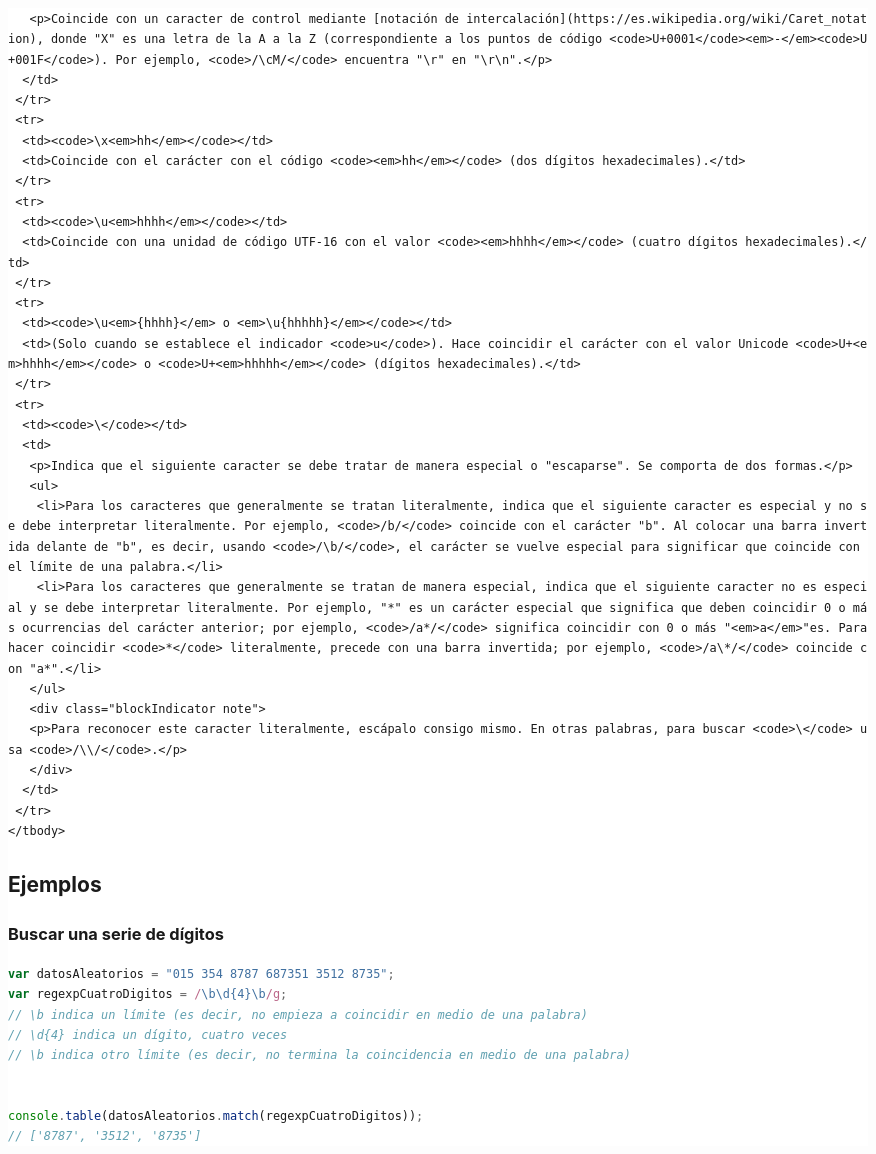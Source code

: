        <p>Coincide con un caracter de control mediante [notación de intercalación](https://es.wikipedia.org/wiki/Caret_notation), donde "X" es una letra de la A a la Z (correspondiente a los puntos de código <code>U+0001</code><em>-</em><code>U+001F</code>). Por ejemplo, <code>/\cM/</code> encuentra "\r" en "\r\n".</p>
      </td>
     </tr>
     <tr>
      <td><code>\x<em>hh</em></code></td>
      <td>Coincide con el carácter con el código <code><em>hh</em></code> (dos dígitos hexadecimales).</td>
     </tr>
     <tr>
      <td><code>\u<em>hhhh</em></code></td>
      <td>Coincide con una unidad de código UTF-16 con el valor <code><em>hhhh</em></code> (cuatro dígitos hexadecimales).</td>
     </tr>
     <tr>
      <td><code>\u<em>{hhhh}</em> o <em>\u{hhhhh}</em></code></td>
      <td>(Solo cuando se establece el indicador <code>u</code>). Hace coincidir el carácter con el valor Unicode <code>U+<em>hhhh</em></code> o <code>U+<em>hhhhh</em></code> (dígitos hexadecimales).</td>
     </tr>
     <tr>
      <td><code>\</code></td>
      <td>
       <p>Indica que el siguiente caracter se debe tratar de manera especial o "escaparse". Se comporta de dos formas.</p>
       <ul>
        <li>Para los caracteres que generalmente se tratan literalmente, indica que el siguiente caracter es especial y no se debe interpretar literalmente. Por ejemplo, <code>/b/</code> coincide con el carácter "b". Al colocar una barra invertida delante de "b", es decir, usando <code>/\b/</code>, el carácter se vuelve especial para significar que coincide con el límite de una palabra.</li>
        <li>Para los caracteres que generalmente se tratan de manera especial, indica que el siguiente caracter no es especial y se debe interpretar literalmente. Por ejemplo, "*" es un carácter especial que significa que deben coincidir 0 o más ocurrencias del carácter anterior; por ejemplo, <code>/a*/</code> significa coincidir con 0 o más "<em>a</em>"es. Para hacer coincidir <code>*</code> literalmente, precede con una barra invertida; por ejemplo, <code>/a\*/</code> coincide con "a*".</li>
       </ul>
       <div class="blockIndicator note">
       <p>Para reconocer este caracter literalmente, escápalo consigo mismo. En otras palabras, para buscar <code>\</code> usa <code>/\\/</code>.</p>
       </div>
      </td>
     </tr>
    </tbody>
   </table>

## Ejemplos

### Buscar una serie de dígitos

```js
var datosAleatorios = "015 354 8787 687351 3512 8735";
var regexpCuatroDigitos = /\b\d{4}\b/g;
// \b indica un límite (es decir, no empieza a coincidir en medio de una palabra)
// \d{4} indica un dígito, cuatro veces
// \b indica otro límite (es decir, no termina la coincidencia en medio de una palabra)


console.table(datosAleatorios.match(regexpCuatroDigitos));
// ['8787', '3512', '8735']
```
